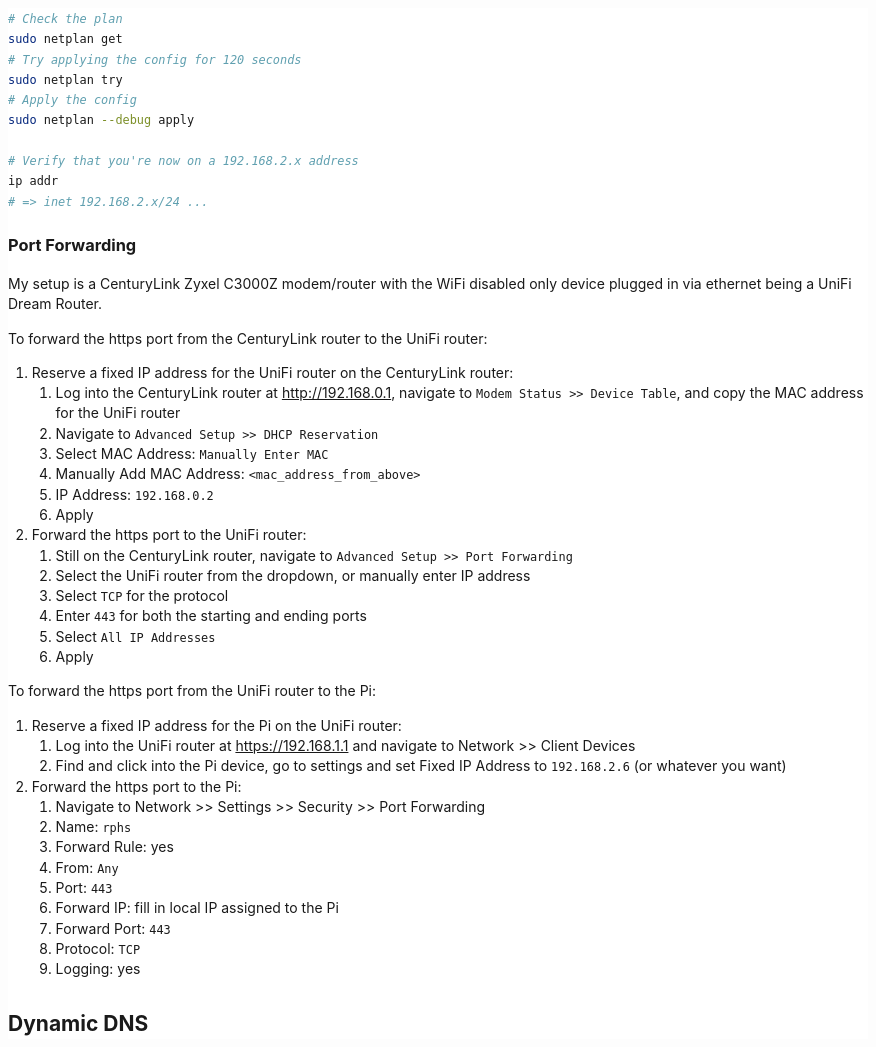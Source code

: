 ```bash
# Check the plan
sudo netplan get
# Try applying the config for 120 seconds
sudo netplan try
# Apply the config
sudo netplan --debug apply

# Verify that you're now on a 192.168.2.x address
ip addr
# => inet 192.168.2.x/24 ...
```

### Port Forwarding

My setup is a CenturyLink Zyxel C3000Z modem/router with the WiFi disabled only device plugged in via ethernet being a UniFi Dream Router.

To forward the https port from the CenturyLink router to the UniFi router:
1. Reserve a fixed IP address for the UniFi router on the CenturyLink router:
    1. Log into the CenturyLink router at http://192.168.0.1, navigate to `Modem Status >> Device Table`, and copy the MAC address for the UniFi router
    1. Navigate to `Advanced Setup >> DHCP Reservation`
      1. Select MAC Address: `Manually Enter MAC`
      1. Manually Add MAC Address: `<mac_address_from_above>`
      1. IP Address: `192.168.0.2`
      1. Apply
1. Forward the https port to the UniFi router:
    1. Still on the CenturyLink router, navigate to `Advanced Setup >> Port Forwarding`
    1. Select the UniFi router from the dropdown, or manually enter IP address
    1. Select `TCP` for the protocol
    1. Enter `443` for both the starting and ending ports
    1. Select `All IP Addresses`
    1. Apply

To forward the https port from the UniFi router to the Pi:
1. Reserve a fixed IP address for the Pi on the UniFi router:
    1. Log into the UniFi router at https://192.168.1.1 and navigate to Network >> Client Devices
    1. Find and click into the Pi device, go to settings and set Fixed IP Address to `192.168.2.6` (or whatever you want)
1. Forward the https port to the Pi:
    1. Navigate to Network >> Settings >> Security >> Port Forwarding
    1. Name: `rphs`
    1. Forward Rule: yes
    1. From: `Any`
    1. Port: `443`
    1. Forward IP: fill in local IP assigned to the Pi
    1. Forward Port: `443`
    1. Protocol: `TCP`
    1. Logging: yes

## Dynamic DNS
